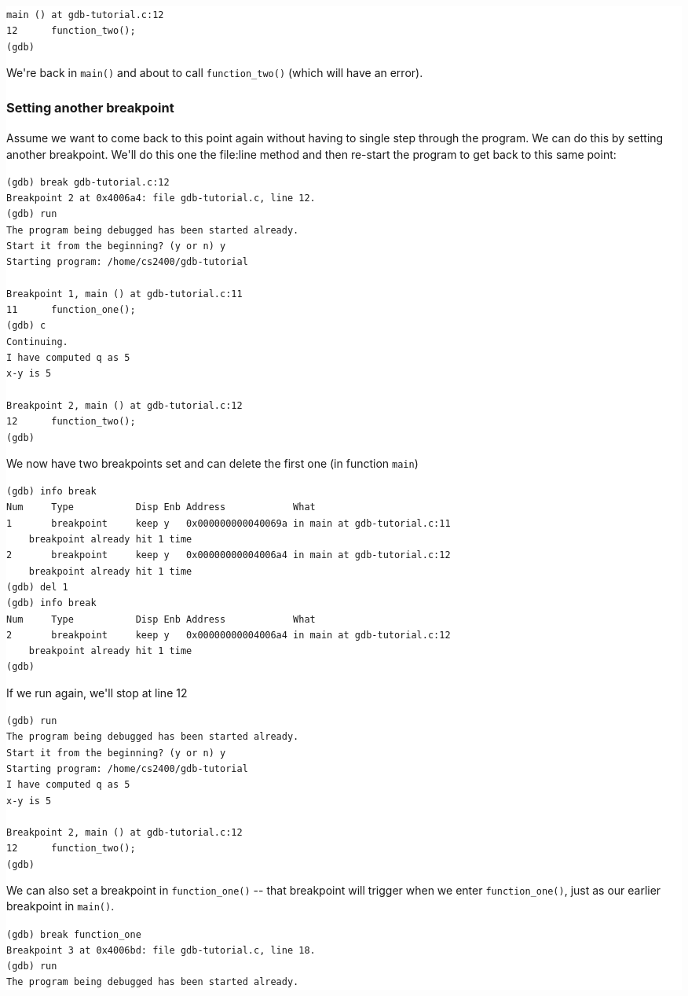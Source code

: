 ```
main () at gdb-tutorial.c:12
12	    function_two();
(gdb) 
```
We're back in `main()` and about to call `function_two()` (which will have an error).

### Setting another breakpoint
Assume we want to come back to this point again without having to single step through the program. We can do this by setting another breakpoint. We'll do this one the file:line method and then re-start the program to get back to this same point:
```
(gdb) break gdb-tutorial.c:12
Breakpoint 2 at 0x4006a4: file gdb-tutorial.c, line 12.
(gdb) run
The program being debugged has been started already.
Start it from the beginning? (y or n) y
Starting program: /home/cs2400/gdb-tutorial 

Breakpoint 1, main () at gdb-tutorial.c:11
11	    function_one();
(gdb) c
Continuing.
I have computed q as 5
x-y is 5

Breakpoint 2, main () at gdb-tutorial.c:12
12	    function_two();
(gdb)
```
We now have two breakpoints set and can delete the first one (in function `main`)
```
(gdb) info break
Num     Type           Disp Enb Address            What
1       breakpoint     keep y   0x000000000040069a in main at gdb-tutorial.c:11
	breakpoint already hit 1 time
2       breakpoint     keep y   0x00000000004006a4 in main at gdb-tutorial.c:12
	breakpoint already hit 1 time
(gdb) del 1
(gdb) info break
Num     Type           Disp Enb Address            What
2       breakpoint     keep y   0x00000000004006a4 in main at gdb-tutorial.c:12
	breakpoint already hit 1 time
(gdb)
```
If we run again, we'll stop at line 12
```
(gdb) run
The program being debugged has been started already.
Start it from the beginning? (y or n) y
Starting program: /home/cs2400/gdb-tutorial 
I have computed q as 5
x-y is 5

Breakpoint 2, main () at gdb-tutorial.c:12
12	    function_two();
(gdb)
```
We can also set a breakpoint in `function_one()` -- that breakpoint will trigger when we enter `function_one()`, just as our earlier breakpoint in `main()`.
```
(gdb) break function_one
Breakpoint 3 at 0x4006bd: file gdb-tutorial.c, line 18.
(gdb) run
The program being debugged has been started already.
```